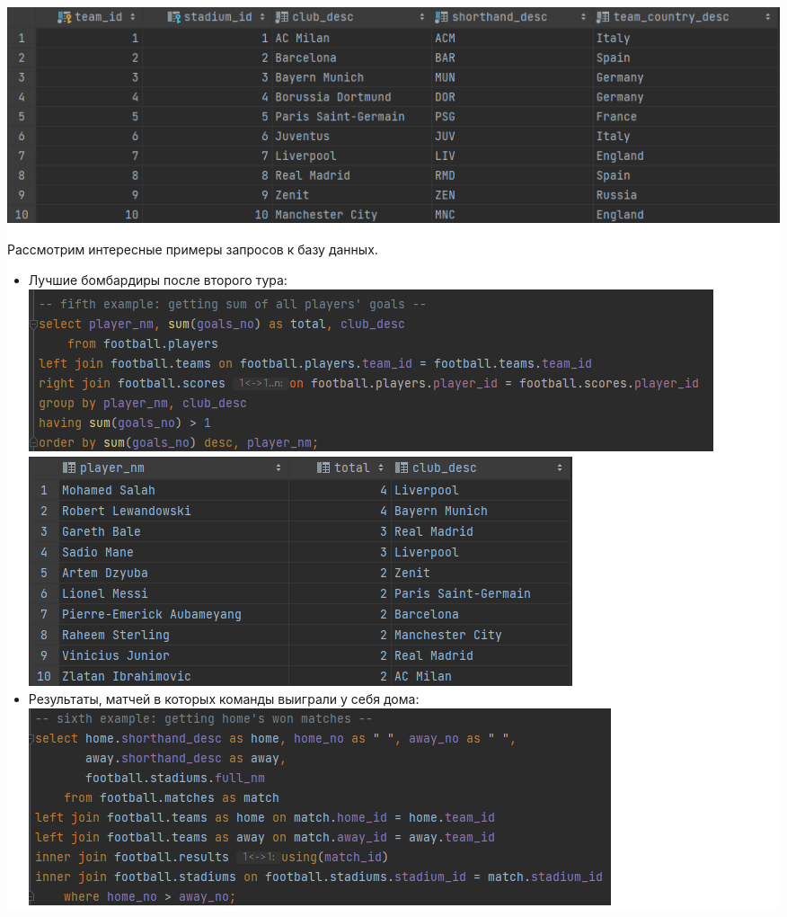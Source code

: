![picture](pics/result_team.png)
<br>

Рассмотрим интересные примеры запросов к базу данных.
* Лучшие бомбардиры после второго тура:
![picture](pics/best_forward.png)
![picture](pics/forward_result.png)
* Результаты, матчей в которых команды выиграли у себя дома:
![picture](pics/home_won.png)